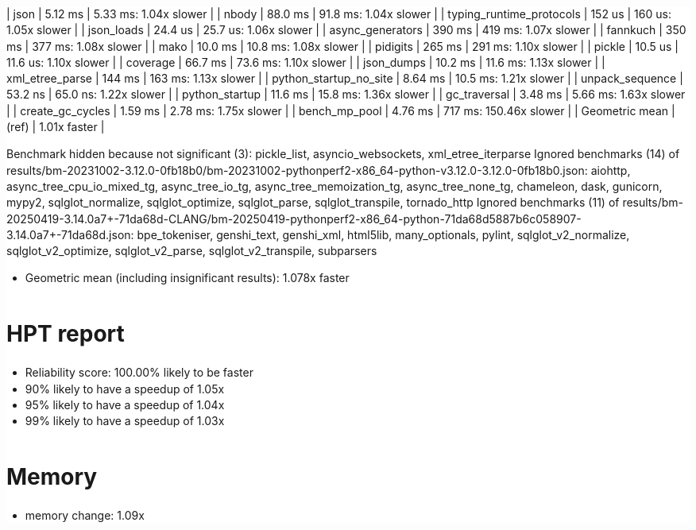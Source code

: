 | json                     | 5.12 ms                                                      | 5.33 ms: 1.04x slower                                                        |
| nbody                    | 88.0 ms                                                      | 91.8 ms: 1.04x slower                                                        |
| typing_runtime_protocols | 152 us                                                       | 160 us: 1.05x slower                                                         |
| json_loads               | 24.4 us                                                      | 25.7 us: 1.06x slower                                                        |
| async_generators         | 390 ms                                                       | 419 ms: 1.07x slower                                                         |
| fannkuch                 | 350 ms                                                       | 377 ms: 1.08x slower                                                         |
| mako                     | 10.0 ms                                                      | 10.8 ms: 1.08x slower                                                        |
| pidigits                 | 265 ms                                                       | 291 ms: 1.10x slower                                                         |
| pickle                   | 10.5 us                                                      | 11.6 us: 1.10x slower                                                        |
| coverage                 | 66.7 ms                                                      | 73.6 ms: 1.10x slower                                                        |
| json_dumps               | 10.2 ms                                                      | 11.6 ms: 1.13x slower                                                        |
| xml_etree_parse          | 144 ms                                                       | 163 ms: 1.13x slower                                                         |
| python_startup_no_site   | 8.64 ms                                                      | 10.5 ms: 1.21x slower                                                        |
| unpack_sequence          | 53.2 ns                                                      | 65.0 ns: 1.22x slower                                                        |
| python_startup           | 11.6 ms                                                      | 15.8 ms: 1.36x slower                                                        |
| gc_traversal             | 3.48 ms                                                      | 5.66 ms: 1.63x slower                                                        |
| create_gc_cycles         | 1.59 ms                                                      | 2.78 ms: 1.75x slower                                                        |
| bench_mp_pool            | 4.76 ms                                                      | 717 ms: 150.46x slower                                                       |
| Geometric mean           | (ref)                                                        | 1.01x faster                                                                 |

Benchmark hidden because not significant (3): pickle_list, asyncio_websockets, xml_etree_iterparse
Ignored benchmarks (14) of results/bm-20231002-3.12.0-0fb18b0/bm-20231002-pythonperf2-x86_64-python-v3.12.0-3.12.0-0fb18b0.json: aiohttp, async_tree_cpu_io_mixed_tg, async_tree_io_tg, async_tree_memoization_tg, async_tree_none_tg, chameleon, dask, gunicorn, mypy2, sqlglot_normalize, sqlglot_optimize, sqlglot_parse, sqlglot_transpile, tornado_http
Ignored benchmarks (11) of results/bm-20250419-3.14.0a7+-71da68d-CLANG/bm-20250419-pythonperf2-x86_64-python-71da68d5887b6c058907-3.14.0a7+-71da68d.json: bpe_tokeniser, genshi_text, genshi_xml, html5lib, many_optionals, pylint, sqlglot_v2_normalize, sqlglot_v2_optimize, sqlglot_v2_parse, sqlglot_v2_transpile, subparsers

- Geometric mean (including insignificant results): 1.078x faster

# HPT report

- Reliability score: 100.00% likely to be faster
- 90% likely to have a speedup of 1.05x
- 95% likely to have a speedup of 1.04x
- 99% likely to have a speedup of 1.03x

# Memory
- memory change: 1.09x